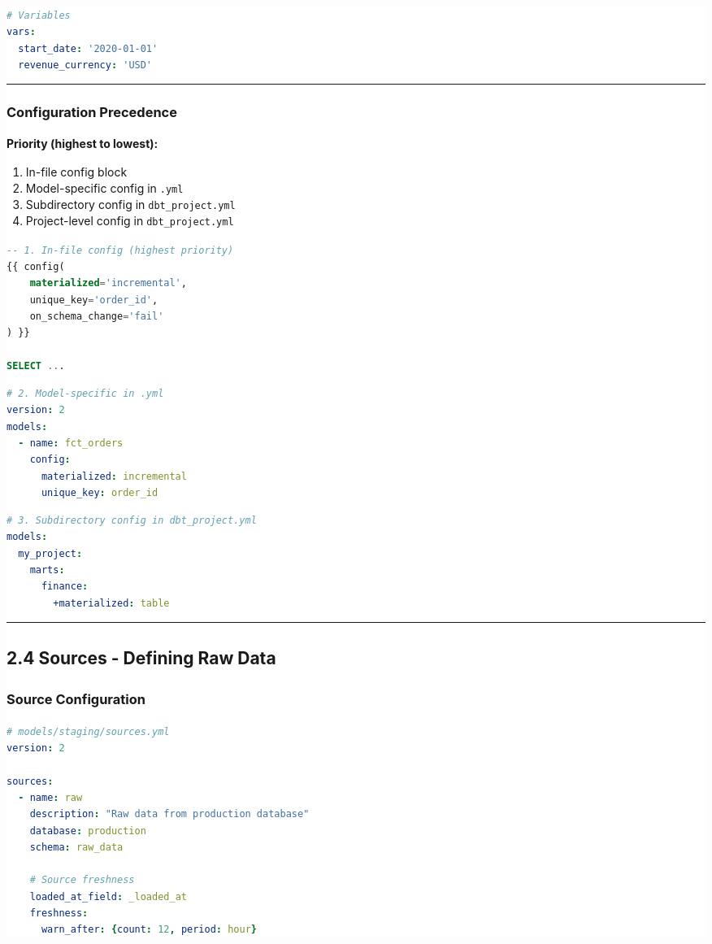 ```yaml
# Variables
vars:
  start_date: '2020-01-01'
  revenue_currency: 'USD'
```

---

### Configuration Precedence

**Priority (highest to lowest):**
1. In-file config block
2. Model-specific config in `.yml`
3. Subdirectory config in `dbt_project.yml`
4. Project-level config in `dbt_project.yml`

```sql
-- 1. In-file config (highest priority)
{{ config(
    materialized='incremental',
    unique_key='order_id',
    on_schema_change='fail'
) }}

SELECT ...
```

```yaml
# 2. Model-specific in .yml
version: 2
models:
  - name: fct_orders
    config:
      materialized: incremental
      unique_key: order_id
```

```yaml
# 3. Subdirectory config in dbt_project.yml
models:
  my_project:
    marts:
      finance:
        +materialized: table
```

---

## 2.4 Sources - Defining Raw Data

### Source Configuration

```yaml
# models/staging/sources.yml
version: 2

sources:
  - name: raw
    description: "Raw data from production database"
    database: production
    schema: raw_data

    # Source freshness
    loaded_at_field: _loaded_at
    freshness:
      warn_after: {count: 12, period: hour}
```